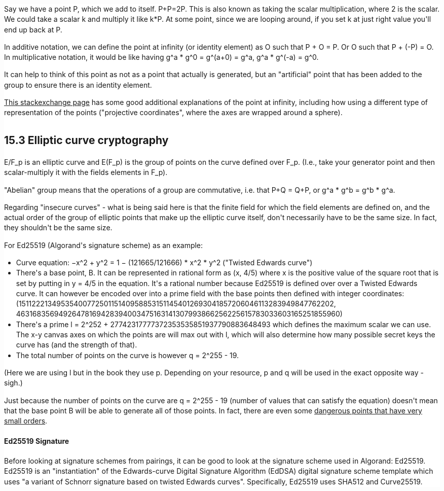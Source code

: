 Say we have a point P, which we add to itself. P+P=2P. This is also known as taking the scalar multiplication, where 2 is the scalar. We could take a scalar k and multiply it like k\*P. At some point, since we are looping around, if you set k at just right value you'll end up back at P.

In additive notation, we can define the point at infinity (or identity element) as O such that  P + O = P. Or O such that P + (-P) = O.
In multiplicative notation, it would be like having g^a \* g^0 = g^(a+0) = g^a, g^a \* g^(-a) = g^0.

It can help to think of this point as not as a point that actually is generated, but an "artificial" point that has been added to the group to ensure there is an identity element. 

[This stackexchange page](https://crypto.stackexchange.com/questions/70507/in-elliptic-curve-what-does-the-point-at-infinity-look-like) has some good additional explanations of the point at infinity, including how using a different type of representation of the points ("projective coordinates", where the axes are wrapped around a sphere). 

## 15.3 Elliptic curve cryptography

E/F_p is an elliptic curve and E(F_p) is the group of points on the curve defined over F_p. (I.e., take your generator point and then scalar-multiply it with the fields elements in F_p).

"Abelian" group means that the operations of a group are commutative, i.e. that P+Q = Q+P, or g^a \* g^b = g^b \* g^a.

Regarding "insecure curves" - what is being said here is that the finite field for which the field elements are defined on, and the actual order of the group of elliptic points that make up the elliptic curve itself, don't necessarily have to be the same size. In fact, they shouldn't be the same size.

For Ed25519 (Algorand's signature scheme) as an example:
- Curve equation: −x^2 + y^2 = 1 − (121665/121666) * x^2 * y^2 ("Twisted Edwards curve")
- There's a base point, B. It can be represented in rational form as (x, 4/5) where x is the positive value of the square root that is set by putting in y = 4/5 in the equation. It's a rational number because Ed25519 is defined over over a Twisted Edwards curve. It can however be encoded over into a prime field with the base points then defined with integer coordinates: (15112221349535400772501151409588531511454012693041857206046113283949847762202, 46316835694926478169428394003475163141307993866256225615783033603165251855960)
- There's a prime l = 2^252 + 27742317777372353535851937790883648493 which defines the maximum scalar we can use. The x-y canvas axes on which the points are will max out with l, which will also determine how many possible secret keys the curve has (and the strength of that).
- The total number of points on the curve is however q = 2^255 - 19.

(Here we are using l but in the book they use p. Depending on your resource, p and q will be used in the exact opposite way - sigh.)

Just because the number of points on the curve are q = 2^255 - 19 (number of values that can satisfy the equation) doesn't mean that the base point B will be able to generate all of those points. In fact, there are even some [dangerous points that have very small orders](https://crypto.stackexchange.com/questions/55632/libsodium-x25519-and-ed25519-small-order-check).

#### Ed25519 Signature

Before looking at signature schemes from pairings, it can be good to look at the signature scheme used in Algorand: Ed25519. Ed25519 is an "instantiation" of the Edwards-curve Digital Signature Algorithm (EdDSA) digital signature scheme template which uses "a variant of Schnorr signature based on twisted Edwards curves". Specifically, Ed25519 uses SHA512 and Curve25519.

